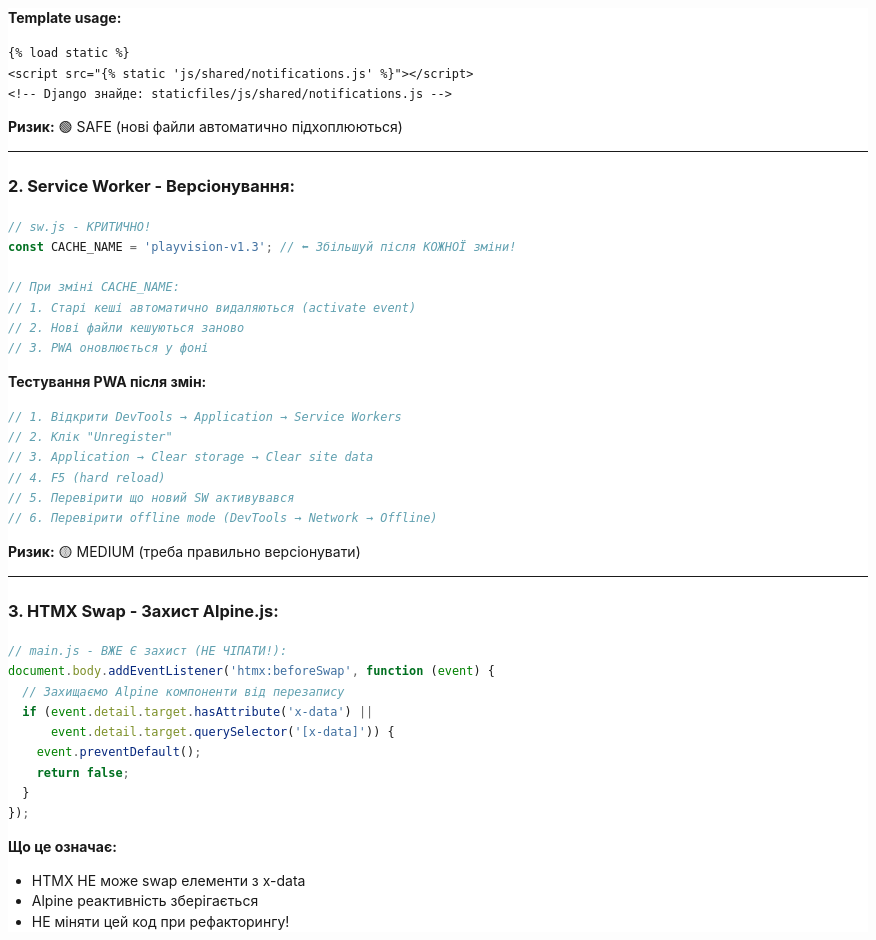 **Template usage:**
```django
{% load static %}
<script src="{% static 'js/shared/notifications.js' %}"></script>
<!-- Django знайде: staticfiles/js/shared/notifications.js -->
```

**Ризик:** 🟢 SAFE (нові файли автоматично підхоплюються)

---

### 2. **Service Worker - Версіонування:**

```javascript
// sw.js - КРИТИЧНО!
const CACHE_NAME = 'playvision-v1.3'; // ⬅️ Збільшуй після КОЖНОЇ зміни!

// При зміні CACHE_NAME:
// 1. Старі кеші автоматично видаляються (activate event)
// 2. Нові файли кешуються заново
// 3. PWA оновлюється у фоні
```

**Тестування PWA після змін:**
```javascript
// 1. Відкрити DevTools → Application → Service Workers
// 2. Клік "Unregister"
// 3. Application → Clear storage → Clear site data
// 4. F5 (hard reload)
// 5. Перевірити що новий SW активувався
// 6. Перевірити offline mode (DevTools → Network → Offline)
```

**Ризик:** 🟡 MEDIUM (треба правильно версіонувати)

---

### 3. **HTMX Swap - Захист Alpine.js:**

```javascript
// main.js - ВЖЕ Є захист (НЕ ЧІПАТИ!):
document.body.addEventListener('htmx:beforeSwap', function (event) {
  // Захищаємо Alpine компоненти від перезапису
  if (event.detail.target.hasAttribute('x-data') ||
      event.detail.target.querySelector('[x-data]')) {
    event.preventDefault();
    return false;
  }
});
```

**Що це означає:**
- HTMX НЕ може swap елементи з x-data
- Alpine реактивність зберігається
- НЕ міняти цей код при рефакторингу!
